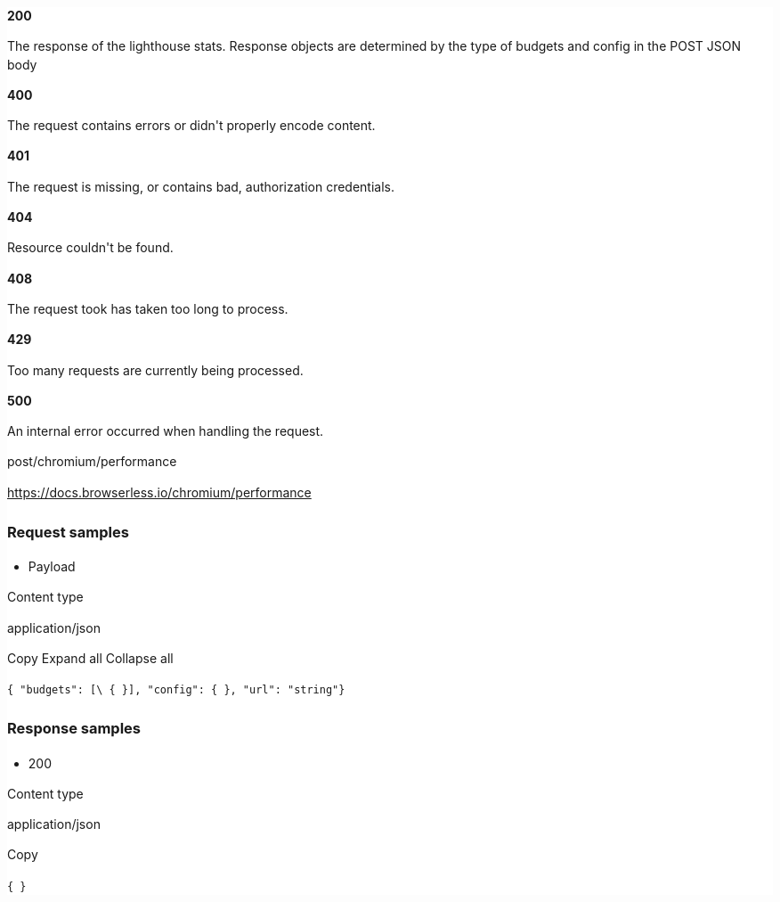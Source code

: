 **200**

The response of the lighthouse stats. Response objects are
determined by the type of budgets and config in the POST
JSON body

**400**

The request contains errors or didn't properly encode content.

**401**

The request is missing, or contains bad, authorization credentials.

**404**

Resource couldn't be found.

**408**

The request took has taken too long to process.

**429**

Too many requests are currently being processed.

**500**

An internal error occurred when handling the request.

post/chromium/performance

https://docs.browserless.io/chromium/performance

### Request samples

- Payload

Content type

application/json

Copy
Expand all  Collapse all

`{
"budgets": [\
{ }],
"config": { },
"url": "string"}`

### Response samples

- 200

Content type

application/json

Copy

`{ }`
